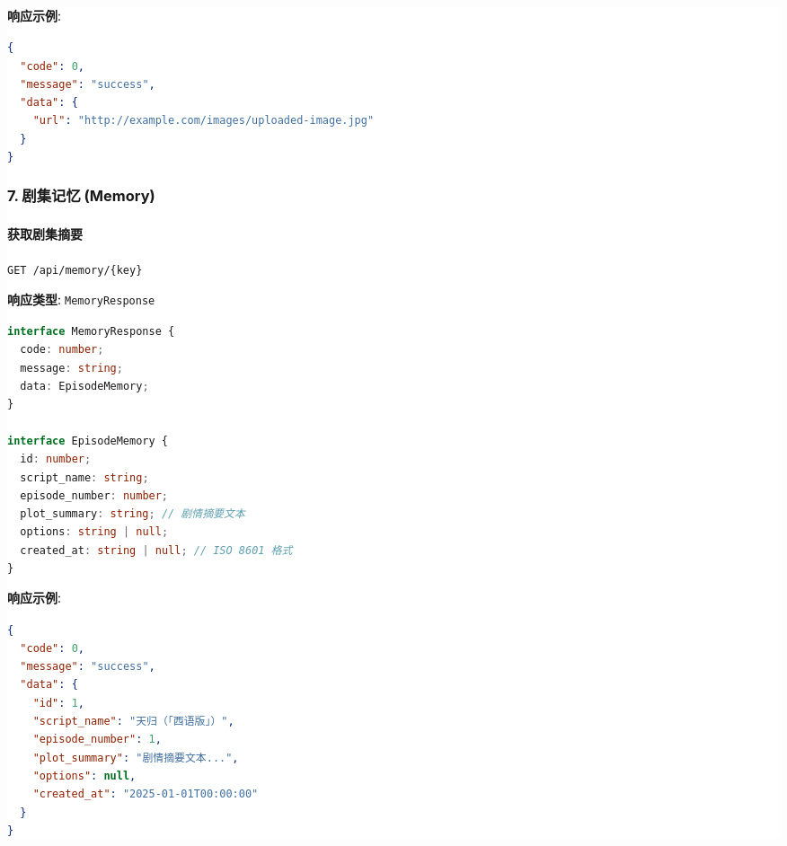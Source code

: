 **响应示例**:

```json
{
  "code": 0,
  "message": "success",
  "data": {
    "url": "http://example.com/images/uploaded-image.jpg"
  }
}
```

### 7. 剧集记忆 (Memory)

#### 获取剧集摘要

```http
GET /api/memory/{key}
```

**响应类型**: `MemoryResponse`

```typescript
interface MemoryResponse {
  code: number;
  message: string;
  data: EpisodeMemory;
}

interface EpisodeMemory {
  id: number;
  script_name: string;
  episode_number: number;
  plot_summary: string; // 剧情摘要文本
  options: string | null;
  created_at: string | null; // ISO 8601 格式
}
```

**响应示例**:

```json
{
  "code": 0,
  "message": "success",
  "data": {
    "id": 1,
    "script_name": "天归（「西语版」）",
    "episode_number": 1,
    "plot_summary": "剧情摘要文本...",
    "options": null,
    "created_at": "2025-01-01T00:00:00"
  }
}
```
